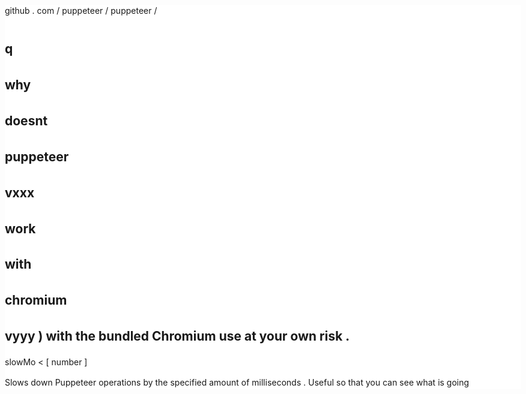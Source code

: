 github
.
com
/
puppeteer
/
puppeteer
/
#
q
-
why
-
doesnt
-
puppeteer
-
vxxx
-
work
-
with
-
chromium
-
vyyy
)
with
the
bundled
Chromium
use
at
your
own
risk
.
-
slowMo
<
[
number
]
>
Slows
down
Puppeteer
operations
by
the
specified
amount
of
milliseconds
.
Useful
so
that
you
can
see
what
is
going